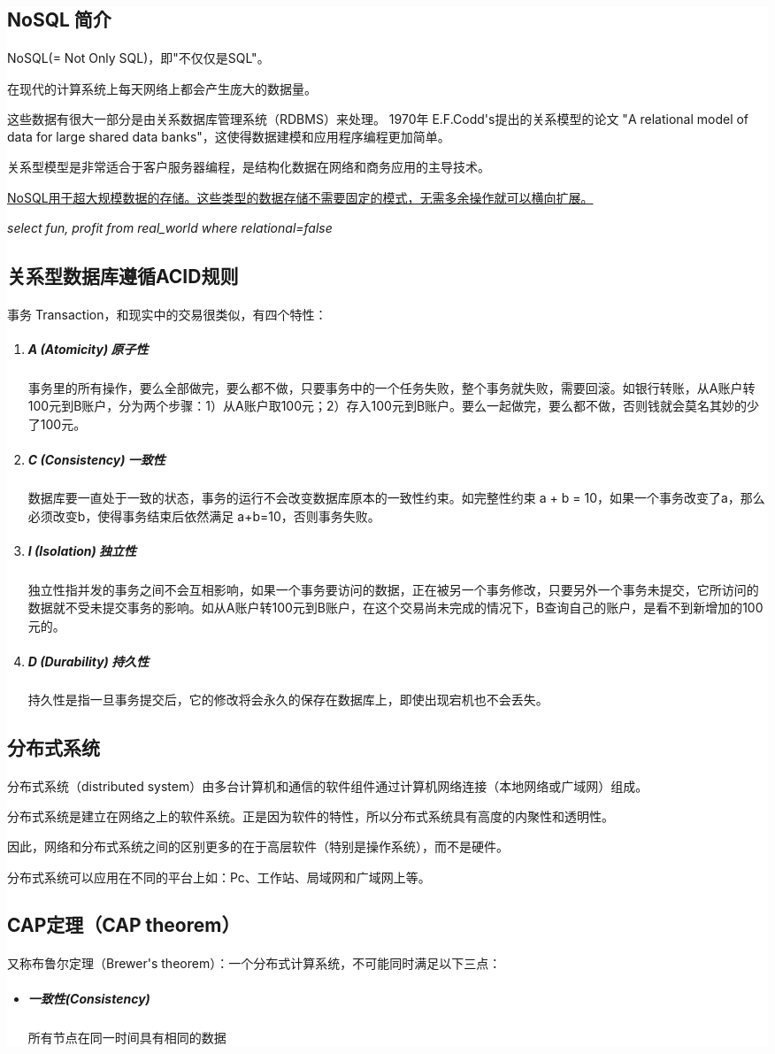 ## NoSQL 简介

NoSQL(= Not Only SQL)，即"不仅仅是SQL"。

在现代的计算系统上每天网络上都会产生庞大的数据量。

这些数据有很大一部分是由关系数据库管理系统（RDBMS）来处理。 1970年 E.F.Codd's提出的关系模型的论文 "A relational model of data for large shared data banks"，这使得数据建模和应用程序编程更加简单。

关系型模型是非常适合于客户服务器编程，是结构化数据在网络和商务应用的主导技术。

<u>NoSQL用于超大规模数据的存储。这些类型的数据存储不需要固定的模式，无需多余操作就可以横向扩展。</u>

*select fun, profit from real_world where relational=false*



## 关系型数据库遵循ACID规则

事务 Transaction，和现实中的交易很类似，有四个特性：

1. ##### A (Atomicity) 原子性

   事务里的所有操作，要么全部做完，要么都不做，只要事务中的一个任务失败，整个事务就失败，需要回滚。如银行转账，从A账户转100元到B账户，分为两个步骤：1）从A账户取100元；2）存入100元到B账户。要么一起做完，要么都不做，否则钱就会莫名其妙的少了100元。

2. ##### C (Consistency) 一致性

   数据库要一直处于一致的状态，事务的运行不会改变数据库原本的一致性约束。如完整性约束 a + b = 10，如果一个事务改变了a，那么必须改变b，使得事务结束后依然满足 a+b=10，否则事务失败。

3. ##### I (Isolation) 独立性

   独立性指并发的事务之间不会互相影响，如果一个事务要访问的数据，正在被另一个事务修改，只要另外一个事务未提交，它所访问的数据就不受未提交事务的影响。如从A账户转100元到B账户，在这个交易尚未完成的情况下，B查询自己的账户，是看不到新增加的100元的。

4. ##### D (Durability) 持久性

   持久性是指一旦事务提交后，它的修改将会永久的保存在数据库上，即使出现宕机也不会丢失。



## 分布式系统

分布式系统（distributed system）由多台计算机和通信的软件组件通过计算机网络连接（本地网络或广域网）组成。

分布式系统是建立在网络之上的软件系统。正是因为软件的特性，所以分布式系统具有高度的内聚性和透明性。

因此，网络和分布式系统之间的区别更多的在于高层软件（特别是操作系统），而不是硬件。

分布式系统可以应用在不同的平台上如：Pc、工作站、局域网和广域网上等。



## CAP定理（CAP theorem）

又称布鲁尔定理（Brewer's theorem）：一个分布式计算系统，不可能同时满足以下三点：

- ##### 一致性(Consistency)

  所有节点在同一时间具有相同的数据
